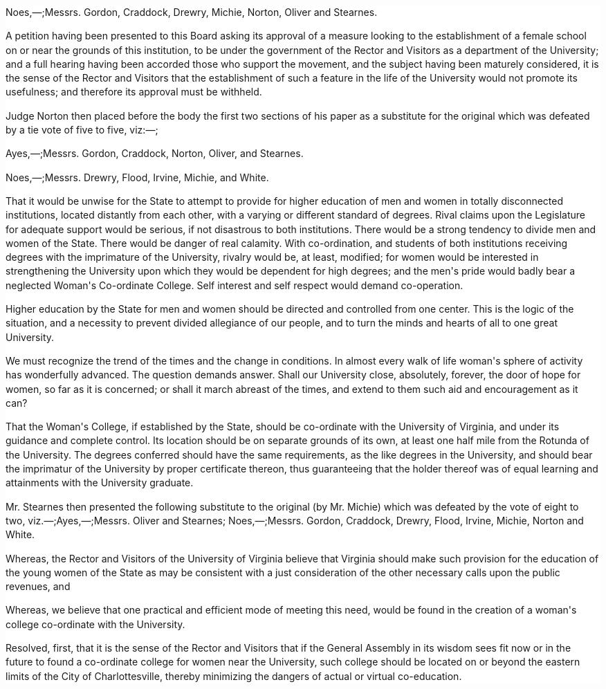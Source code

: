 Noes,—;Messrs. Gordon, Craddock, Drewry, Michie, Norton, Oliver and Stearnes.

A petition having been presented to this Board asking its approval of a measure looking to the establishment of a female school on or near the grounds of this institution, to be under the government of the Rector and Visitors as a department of the University; and a full hearing having been accorded those who support the movement, and the subject having been maturely considered, it is the sense of the Rector and Visitors that the establishment of such a feature in the life of the University would not promote its usefulness; and therefore its approval must be withheld.

Judge Norton then placed before the body the first two sections of his paper as a substitute for the original which was defeated by a tie vote of five to five, viz:—;

Ayes,—;Messrs. Gordon, Craddock, Norton, Oliver, and Stearnes.

Noes,—;Messrs. Drewry, Flood, Irvine, Michie, and White.

That it would be unwise for the State to attempt to provide for higher education of men and women in totally disconnected institutions, located distantly from each other, with a varying or different standard of degrees. Rival claims upon the Legislature for adequate support would be serious, if not disastrous to both institutions. There would be a strong tendency to divide men and women of the State. There would be danger of real calamity. With co-ordination, and students of both institutions receiving degrees with the imprimature of the University, rivalry would be, at least, modified; for women would be interested in strengthening the University upon which they would be dependent for high degrees; and the men's pride would badly bear a neglected Woman's Co-ordinate College. Self interest and self respect would demand co-operation.

Higher education by the State for men and women should be directed and controlled from one center. This is the logic of the situation, and a necessity to prevent divided allegiance of our people, and to turn the minds and hearts of all to one great University.

We must recognize the trend of the times and the change in conditions. In almost every walk of life woman's sphere of activity has wonderfully advanced. The question demands answer. Shall our University close, absolutely, forever, the door of hope for women, so far as it is concerned; or shall it march abreast of the times, and extend to them such aid and encouragement as it can?

That the Woman's College, if established by the State, should be co-ordinate with the University of Virginia, and under its guidance and complete control. Its location should be on separate grounds of its own, at least one half mile from the Rotunda of the University. The degrees conferred should have the same requirements, as the like degrees in the University, and should bear the imprimatur of the University by proper certificate thereon, thus guaranteeing that the holder thereof was of equal learning and attainments with the University graduate.

Mr. Stearnes then presented the following substitute to the original (by Mr. Michie) which was defeated by the vote of eight to two, viz.—;Ayes,—;Messrs. Oliver and Stearnes; Noes,—;Messrs. Gordon, Craddock, Drewry, Flood, Irvine, Michie, Norton and White.

Whereas, the Rector and Visitors of the University of Virginia believe that Virginia should make such provision for the education of the young women of the State as may be consistent with a just consideration of the other necessary calls upon the public revenues, and

Whereas, we believe that one practical and efficient mode of meeting this need, would be found in the creation of a woman's college co-ordinate with the University.

Resolved, first, that it is the sense of the Rector and Visitors that if the General Assembly in its wisdom sees fit now or in the future to found a co-ordinate college for women near the University, such college should be located on or beyond the eastern limits of the City of Charlottesville, thereby minimizing the dangers of actual or virtual co-education.
